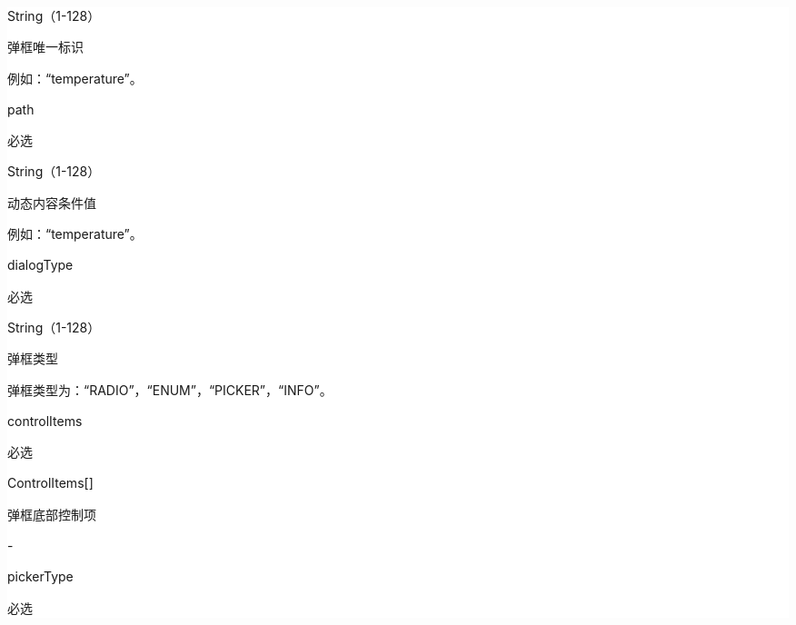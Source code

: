 </td>
<td class="cellrowborder" valign="top" width="20%" headers="mcps1.1.6.1.3 "><p id="p26152444818"><a name="p26152444818"></a><a name="p26152444818"></a>String（1-128）</p>
</td>
<td class="cellrowborder" valign="top" width="20%" headers="mcps1.1.6.1.4 "><p id="p9612416489"><a name="p9612416489"></a><a name="p9612416489"></a>弹框唯一标识</p>
</td>
<td class="cellrowborder" valign="top" width="20%" headers="mcps1.1.6.1.5 "><p id="p1961424184820"><a name="p1961424184820"></a><a name="p1961424184820"></a>例如：“temperature”。</p>
</td>
</tr>
<tr id="row1744335244710"><td class="cellrowborder" valign="top" width="20%" headers="mcps1.1.6.1.1 "><p id="p186182494815"><a name="p186182494815"></a><a name="p186182494815"></a>path</p>
</td>
<td class="cellrowborder" valign="top" width="20%" headers="mcps1.1.6.1.2 "><p id="p4652414820"><a name="p4652414820"></a><a name="p4652414820"></a>必选</p>
</td>
<td class="cellrowborder" valign="top" width="20%" headers="mcps1.1.6.1.3 "><p id="p2612240484"><a name="p2612240484"></a><a name="p2612240484"></a>String（1-128）</p>
</td>
<td class="cellrowborder" valign="top" width="20%" headers="mcps1.1.6.1.4 "><p id="p16102414486"><a name="p16102414486"></a><a name="p16102414486"></a>动态内容条件值</p>
</td>
<td class="cellrowborder" valign="top" width="20%" headers="mcps1.1.6.1.5 "><p id="p1161924114816"><a name="p1161924114816"></a><a name="p1161924114816"></a>例如：“temperature”。</p>
</td>
</tr>
<tr id="row9443115215476"><td class="cellrowborder" valign="top" width="20%" headers="mcps1.1.6.1.1 "><p id="p561124164815"><a name="p561124164815"></a><a name="p561124164815"></a>dialogType</p>
</td>
<td class="cellrowborder" valign="top" width="20%" headers="mcps1.1.6.1.2 "><p id="p3610242480"><a name="p3610242480"></a><a name="p3610242480"></a>必选</p>
</td>
<td class="cellrowborder" valign="top" width="20%" headers="mcps1.1.6.1.3 "><p id="p1564245487"><a name="p1564245487"></a><a name="p1564245487"></a>String（1-128）</p>
</td>
<td class="cellrowborder" valign="top" width="20%" headers="mcps1.1.6.1.4 "><p id="p267243488"><a name="p267243488"></a><a name="p267243488"></a>弹框类型</p>
</td>
<td class="cellrowborder" valign="top" width="20%" headers="mcps1.1.6.1.5 "><p id="p176124154811"><a name="p176124154811"></a><a name="p176124154811"></a>弹框类型为：“RADIO”，“ENUM”，“PICKER”，“INFO”。</p>
</td>
</tr>
<tr id="row6443252104718"><td class="cellrowborder" valign="top" width="20%" headers="mcps1.1.6.1.1 "><p id="p861024104814"><a name="p861024104814"></a><a name="p861024104814"></a>controlItems</p>
</td>
<td class="cellrowborder" valign="top" width="20%" headers="mcps1.1.6.1.2 "><p id="p661324124820"><a name="p661324124820"></a><a name="p661324124820"></a>必选</p>
</td>
<td class="cellrowborder" valign="top" width="20%" headers="mcps1.1.6.1.3 "><p id="p20672410489"><a name="p20672410489"></a><a name="p20672410489"></a>ControlItems[]</p>
</td>
<td class="cellrowborder" valign="top" width="20%" headers="mcps1.1.6.1.4 "><p id="p96202424817"><a name="p96202424817"></a><a name="p96202424817"></a>弹框底部控制项</p>
</td>
<td class="cellrowborder" valign="top" width="20%" headers="mcps1.1.6.1.5 "><p id="p1661624204810"><a name="p1661624204810"></a><a name="p1661624204810"></a>-</p>
</td>
</tr>
<tr id="row124431852154710"><td class="cellrowborder" valign="top" width="20%" headers="mcps1.1.6.1.1 "><p id="p7672454815"><a name="p7672454815"></a><a name="p7672454815"></a>pickerType</p>
</td>
<td class="cellrowborder" valign="top" width="20%" headers="mcps1.1.6.1.2 "><p id="p369246487"><a name="p369246487"></a><a name="p369246487"></a>必选</p>